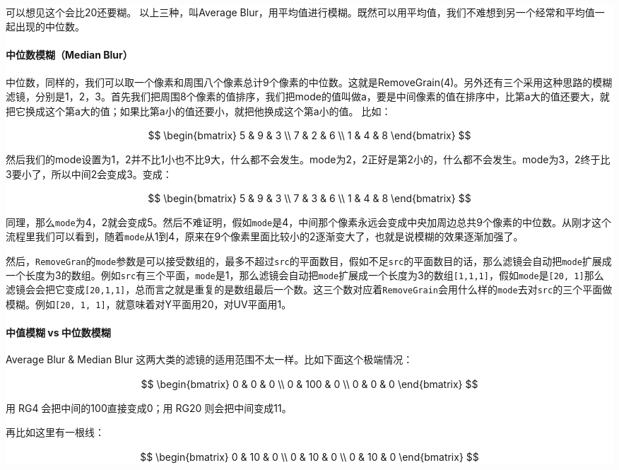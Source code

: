 可以想见这个会比20还要糊。
以上三种，叫Average Blur，用平均值进行模糊。既然可以用平均值，我们不难想到另一个经常和平均值一起出现的中位数。
    
#### 中位数模糊（Median Blur）

中位数，同样的，我们可以取一个像素和周围八个像素总计9个像素的中位数。这就是RemoveGrain(4)。另外还有三个采用这种思路的模糊滤镜，分别是1，2，3。首先我们把周围8个像素的值排序，我们把mode的值叫做a，要是中间像素的值在排序中，比第a大的值还要大，就把它换成这个第a大的值；如果比第a小的值还要小，就把他换成这个第a小的值。
比如：

$$
\begin{bmatrix}
5 & 9 & 3 \\
7 & 2 & 6 \\
1 & 4 & 8
\end{bmatrix}
$$

然后我们的mode设置为1，2并不比1小也不比9大，什么都不会发生。mode为2，2正好是第2小的，什么都不会发生。mode为3，2终于比3要小了，所以中间2会变成3。变成：

$$
\begin{bmatrix}
5 & 9 & 3 \\
7 & 3 & 6 \\
1 & 4 & 8
\end{bmatrix}
$$

同理，那么`mode`为4，2就会变成5。然后不难证明，假如`mode`是4，中间那个像素永远会变成中央加周边总共9个像素的中位数。从刚才这个流程里我们可以看到，随着`mode`从1到4，原来在9个像素里面比较小的2逐渐变大了，也就是说模糊的效果逐渐加强了。

然后，`RemoveGran`的`mode`参数是可以接受数组的，最多不超过`src`的平面数目，假如不足`src`的平面数目的话，那么滤镜会自动把`mode`扩展成一个长度为3的数组。例如`src`有三个平面，`mode`是1，那么滤镜会自动把`mode`扩展成一个长度为3的数组`[1,1,1]`，假如`mode`是`[20, 1]`那么滤镜会会把它变成`[20,1,1]`，总而言之就是重复的是数组最后一个数。这三个数对应着`RemoveGrain`会用什么样的`mode`去对`src`的三个平面做模糊。例如`[20, 1, 1]`，就意味着对Y平面用20，对UV平面用1。

#### 中值模糊 vs 中位数模糊

Average Blur & Median Blur 这两大类的滤镜的适用范围不太一样。比如下面这个极端情况：

$$
\begin{bmatrix}
0 & 0 & 0 \\
0 & 100 & 0 \\
0 & 0 & 0
\end{bmatrix}
$$

用 RG4 会把中间的100直接变成0；用 RG20 则会把中间变成11。

再比如这里有一根线：

$$
\begin{bmatrix}
0 & 10 & 0 \\
0 & 10 & 0 \\
0 & 10 & 0
\end{bmatrix}
$$  
